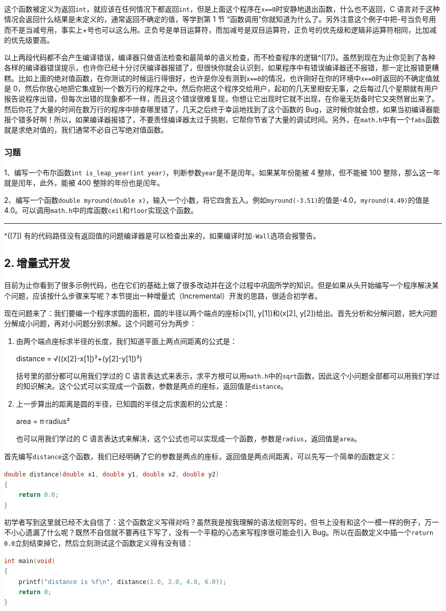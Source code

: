 这个函数被定义为返回`int`，就应该在任何情况下都返回`int`，但是上面这个程序在`x==0`时安静地退出函数，什么也不返回，C 语言对于这种情况会返回什么结果是未定义的，通常返回不确定的值，等学到第 1 节 “函数调用”你就知道为什么了。另外注意这个例子中把-号当负号用而不是当减号用，事实上+号也可以这么用。正负号是单目运算符，而加减号是双目运算符，正负号的优先级和逻辑非运算符相同，比加减的优先级要高。

以上两段代码都不会产生编译错误，编译器只做语法检查和最简单的语义检查，而不检查程序的逻辑^([7])。虽然到现在为止你见到了各种各样的编译器错误提示，也许你已经十分讨厌编译器报错了，但很快你就会认识到，如果程序中有错误编译器还不报错，那一定比报错更糟糕。比如上面的绝对值函数，在你测试的时候运行得很好，也许是你没有测到`x==0`的情况，也许刚好在你的环境中`x==0`时返回的不确定值就是 0，然后你放心地把它集成到一个数万行的程序之中。然后你把这个程序交给用户，起初的几天里相安无事，之后每过几个星期就有用户报告说程序出错，但每次出错的现象都不一样，而且这个错误很难复现，你想让它出现时它就不出现，在你毫无防备时它又突然冒出来了。然后你花了大量的时间在数万行的程序中排查哪里错了，几天之后终于幸运地找到了这个函数的 Bug，这时候你就会想，如果当初编译器能报个错多好啊！所以，如果编译器报错了，不要责怪编译器太过于挑剔，它帮你节省了大量的调试时间。另外，在`math.h`中有一个`fabs`函数就是求绝对值的，我们通常不必自己写绝对值函数。

### 习题

1、编写一个布尔函数`int is_leap_year(int year)`，判断参数`year`是不是闰年。如果某年份能被 4 整除，但不能被 100 整除，那么这一年就是闰年，此外，能被 400 整除的年份也是闰年。

2、编写一个函数`double myround(double x)`，输入一个小数，将它四舍五入。例如`myround(-3.51)`的值是-4.0，`myround(4.49)`的值是 4.0。可以调用`math.h`中的库函数`ceil`和`floor`实现这个函数。

* * *

^([7]) 有的代码路径没有返回值的问题编译器是可以检查出来的，如果编译时加`-Wall`选项会报警告。

## 2\. 增量式开发

目前为止你看到了很多示例代码，也在它们的基础上做了很多改动并在这个过程中巩固所学的知识。但是如果从头开始编写一个程序解决某个问题，应该按什么步骤来写呢？本节提出一种增量式（Incremental）开发的思路，很适合初学者。

现在问题来了：我们要编一个程序求圆的面积，圆的半径以两个端点的座标(x[1], y[1])和(x[2], y[2])给出。首先分析和分解问题，把大问题分解成小问题，再对小问题分别求解。这个问题可分为两步：

1.  由两个端点座标求半径的长度，我们知道平面上两点间距离的公式是：

    distance = √((x[2]-x[1])²+(y[2]-y[1])²)

    括号里的部分都可以用我们学过的 C 语言表达式来表示，求平方根可以用`math.h`中的`sqrt`函数，因此这个小问题全部都可以用我们学过的知识解决。这个公式可以实现成一个函数，参数是两点的座标，返回值是`distance`。

2.  上一步算出的距离是圆的半径，已知圆的半径之后求面积的公式是：

    area = π·radius²

    也可以用我们学过的 C 语言表达式来解决，这个公式也可以实现成一个函数，参数是`radius`，返回值是`area`。

首先编写`distance`这个函数，我们已经明确了它的参数是两点的座标，返回值是两点间距离，可以先写一个简单的函数定义：

```cpp
double distance(double x1, double y1, double x2, double y2)
{
    return 0.0;
} 
```

初学者写到这里就已经不太自信了：这个函数定义写得对吗？虽然我是按我理解的语法规则写的，但书上没有和这个一模一样的例子，万一不小心遗漏了什么呢？既然不自信就不要再往下写了，没有一个平稳的心态来写程序很可能会引入 Bug。所以在函数定义中插一个`return 0.0`立刻结束掉它，然后立刻测试这个函数定义得有没有错：

```cpp
int main(void)
{
    printf("distance is %f\n", distance(1.0, 2.0, 4.0, 6.0));
    return 0;
} 
```

